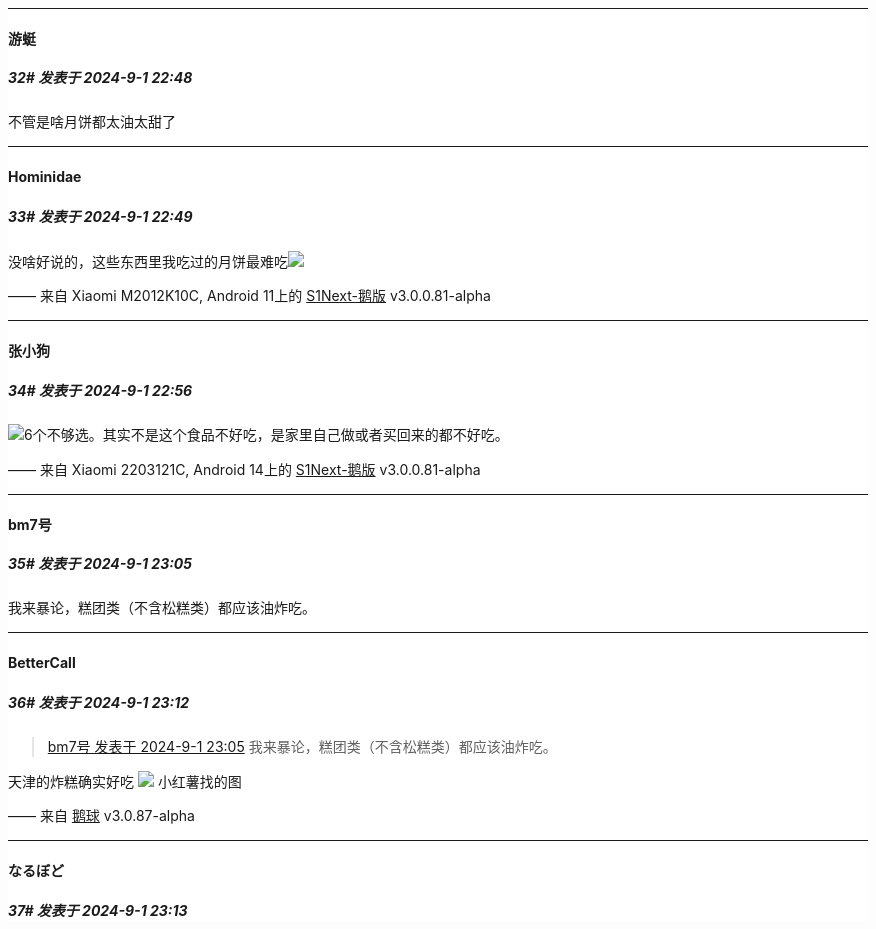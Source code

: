 *****

####  游蜓  
##### 32#       发表于 2024-9-1 22:48

不管是啥月饼都太油太甜了

*****

####  Hominidae  
##### 33#       发表于 2024-9-1 22:49

没啥好说的，这些东西里我吃过的月饼最难吃<img src="https://static.saraba1st.com/image/smiley/face2017/037.png" referrerpolicy="no-referrer">

—— 来自 Xiaomi M2012K10C, Android 11上的 [S1Next-鹅版](https://github.com/ykrank/S1-Next/releases) v3.0.0.81-alpha

*****

####  张小狗  
##### 34#       发表于 2024-9-1 22:56

<img src="https://static.saraba1st.com/image/smiley/face2017/001.png" referrerpolicy="no-referrer">6个不够选。其实不是这个食品不好吃，是家里自己做或者买回来的都不好吃。

—— 来自 Xiaomi 2203121C, Android 14上的 [S1Next-鹅版](https://github.com/ykrank/S1-Next/releases) v3.0.0.81-alpha

*****

####  bm7号  
##### 35#       发表于 2024-9-1 23:05

我来暴论，糕团类（不含松糕类）都应该油炸吃。

*****

####  BetterCall  
##### 36#       发表于 2024-9-1 23:12

<blockquote><a href="httphttps://bbs.saraba1st.com/2b/forum.php?mod=redirect&amp;goto=findpost&amp;pid=66084861&amp;ptid=2197599" target="_blank">bm7号 发表于 2024-9-1 23:05</a>
我来暴论，糕团类（不含松糕类）都应该油炸吃。</blockquote>
天津的炸糕确实好吃 
<img src="https://p.sda1.dev/19/9ac0ec78ab45b263f395e74095b93b7d/image.jpg" referrerpolicy="no-referrer">
小红薯找的图

—— 来自 [鹅球](https://www.pgyer.com/xfPejhuq) v3.0.87-alpha

*****

####  なるぼど  
##### 37#       发表于 2024-9-1 23:13
